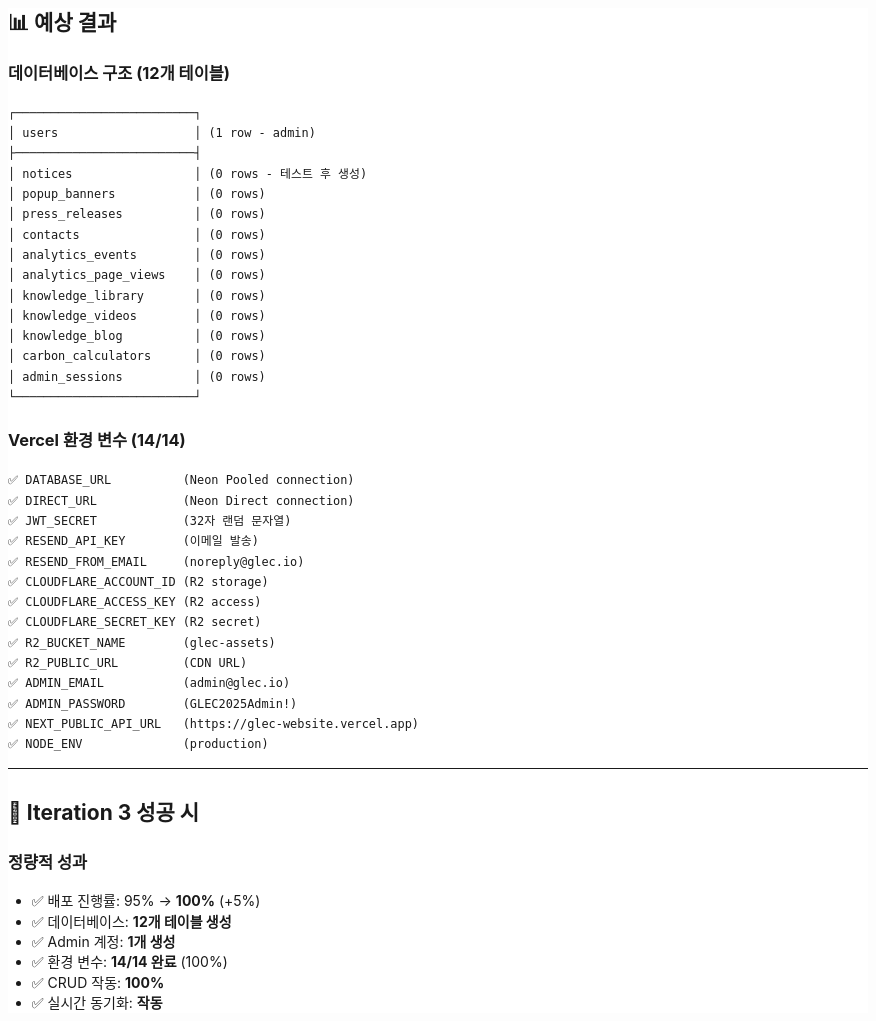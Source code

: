 
## 📊 예상 결과

### 데이터베이스 구조 (12개 테이블)
```
┌─────────────────────────┐
│ users                   │ (1 row - admin)
├─────────────────────────┤
│ notices                 │ (0 rows - 테스트 후 생성)
│ popup_banners           │ (0 rows)
│ press_releases          │ (0 rows)
│ contacts                │ (0 rows)
│ analytics_events        │ (0 rows)
│ analytics_page_views    │ (0 rows)
│ knowledge_library       │ (0 rows)
│ knowledge_videos        │ (0 rows)
│ knowledge_blog          │ (0 rows)
│ carbon_calculators      │ (0 rows)
│ admin_sessions          │ (0 rows)
└─────────────────────────┘
```

### Vercel 환경 변수 (14/14)
```
✅ DATABASE_URL          (Neon Pooled connection)
✅ DIRECT_URL            (Neon Direct connection)
✅ JWT_SECRET            (32자 랜덤 문자열)
✅ RESEND_API_KEY        (이메일 발송)
✅ RESEND_FROM_EMAIL     (noreply@glec.io)
✅ CLOUDFLARE_ACCOUNT_ID (R2 storage)
✅ CLOUDFLARE_ACCESS_KEY (R2 access)
✅ CLOUDFLARE_SECRET_KEY (R2 secret)
✅ R2_BUCKET_NAME        (glec-assets)
✅ R2_PUBLIC_URL         (CDN URL)
✅ ADMIN_EMAIL           (admin@glec.io)
✅ ADMIN_PASSWORD        (GLEC2025Admin!)
✅ NEXT_PUBLIC_API_URL   (https://glec-website.vercel.app)
✅ NODE_ENV              (production)
```

---

## 🎉 Iteration 3 성공 시

### 정량적 성과
- ✅ 배포 진행률: 95% → **100%** (+5%)
- ✅ 데이터베이스: **12개 테이블 생성**
- ✅ Admin 계정: **1개 생성**
- ✅ 환경 변수: **14/14 완료** (100%)
- ✅ CRUD 작동: **100%**
- ✅ 실시간 동기화: **작동**
